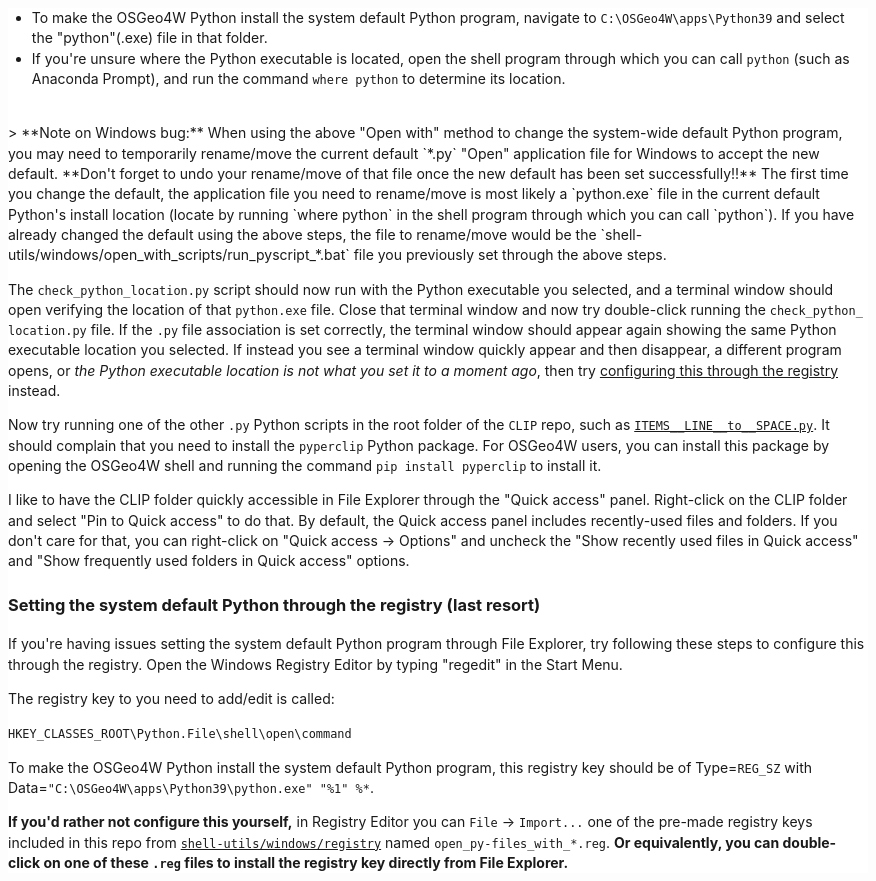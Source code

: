    - To make the OSGeo4W Python install the system default Python program, navigate to `C:\OSGeo4W\apps\Python39` and select the "python"(.exe) file in that folder.
   - If you're unsure where the Python executable is located, open the shell program through which you can call `python` (such as Anaconda Prompt), and run the command `where python` to determine its location.
<br>
> **Note on Windows bug:** When using the above "Open with" method to change the system-wide default Python program, you may need to temporarily rename/move the current default `*.py` "Open" application file for Windows to accept the new default. **Don't forget to undo your rename/move of that file once the new default has been set successfully!!** The first time you change the default, the application file you need to rename/move is most likely a `python.exe` file in the current default Python's install location (locate by running `where python` in the shell program through which you can call `python`). If you have already changed the default using the above steps, the file to rename/move would be the `shell-utils/windows/open_with_scripts/run_pyscript_*.bat` file you previously set through the above steps. 

The `check_python_location.py` script should now run with the Python executable you selected, and a terminal window should open verifying the location of that `python.exe` file. Close that terminal window and now try double-click running the `check_python_location.py` file. If the `.py` file association is set correctly, the terminal window should appear again showing the same Python executable location you selected. If instead you see a terminal window quickly appear and then disappear, a different program opens, or *the Python executable location is not what you set it to a moment ago*, then try [configuring this through the registry](#set_system_default_python_registry) instead.

Now try running one of the other `.py` Python scripts in the root folder of the `CLIP` repo, such as [`ITEMS__LINE__to__SPACE.py`](https://github.com/ehusby/CLIP/blob/master/ITEMS__LINE__to__SPACE.py). It should complain that you need to install the `pyperclip` Python package. For OSGeo4W users, you can install this package by opening the OSGeo4W shell and running the command `pip install pyperclip` to install it.

I like to have the CLIP folder quickly accessible in File Explorer through the "Quick access" panel. Right-click on the CLIP folder and select "Pin to Quick access" to do that. By default, the Quick access panel includes recently-used files and folders. If you don't care for that, you can right-click on "Quick access -> Options" and uncheck the "Show recently used files in Quick access" and "Show frequently used folders in Quick access" options.

### <a name="set_system_default_python_registry"></a>Setting the system default Python through the registry (last resort)

If you're having issues setting the system default Python program through File Explorer, try following these steps to configure this through the registry. Open the Windows Registry Editor by typing "regedit" in the Start Menu.

The registry key to you need to add/edit is called:
```
HKEY_CLASSES_ROOT\Python.File\shell\open\command
```
To make the OSGeo4W Python install the system default Python program, this registry key should be of Type=`REG_SZ` with Data=`"C:\OSGeo4W\apps\Python39\python.exe" "%1" %*`.

**If you'd rather not configure this yourself,** in Registry Editor you can `File` -> `Import...` one of the pre-made registry keys included in this repo from [`shell-utils/windows/registry`](./registry) named `open_py-files_with_*.reg`. **Or equivalently, you can double-click on one of these `.reg` files to install the registry key directly from File Explorer.**
